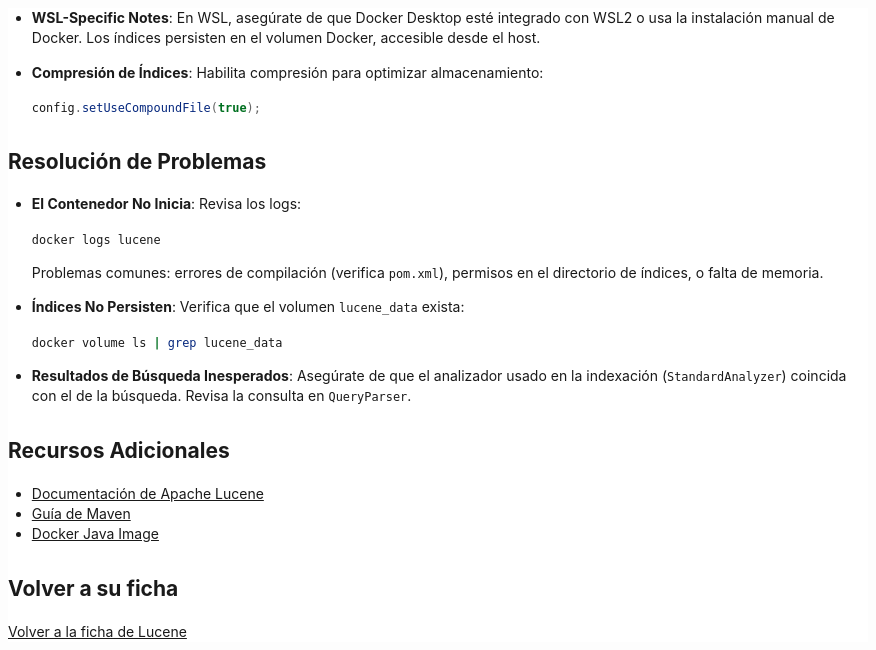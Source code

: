 - **WSL-Specific Notes**: En WSL, asegúrate de que Docker Desktop esté integrado con WSL2 o usa la instalación manual de Docker. Los índices persisten en el volumen Docker, accesible desde el host.
- **Compresión de Índices**: Habilita compresión para optimizar almacenamiento:

  ```java
  config.setUseCompoundFile(true);
  ```

## Resolución de Problemas

- **El Contenedor No Inicia**:
  Revisa los logs:

  ```bash
  docker logs lucene
  ```

  Problemas comunes: errores de compilación (verifica `pom.xml`), permisos en el directorio de índices, o falta de memoria.

- **Índices No Persisten**:
  Verifica que el volumen `lucene_data` exista:

  ```bash
  docker volume ls | grep lucene_data
  ```

- **Resultados de Búsqueda Inesperados**:
  Asegúrate de que el analizador usado en la indexación (`StandardAnalyzer`) coincida con el de la búsqueda. Revisa la consulta en `QueryParser`.

## Recursos Adicionales

- [Documentación de Apache Lucene](https://lucene.apache.org/core/9_11_1/)
- [Guía de Maven](https://maven.apache.org/guides/)
- [Docker Java Image](https://hub.docker.com/_/maven)

## Volver a su ficha

[Volver a la ficha de Lucene](../tecnologias/lucene.md)
